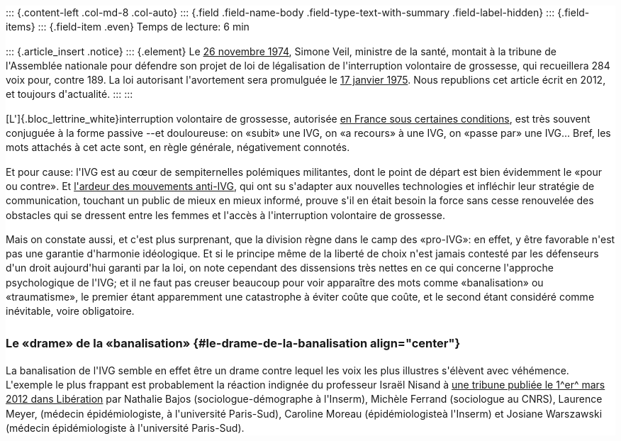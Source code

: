 ::: {.content-left .col-md-8 .col-auto}
::: {.field .field-name-body .field-type-text-with-summary .field-label-hidden}
::: {.field-items}
::: {.field-item .even}
Temps de lecture: 6 min

::: {.article_insert .notice}
::: {.element}
Le [26 novembre
1974](http://www.franceinfo.fr/emission/l-ephemeride/2014-2015/l-ephemeride-du-26-11-2014-26-11-2014-05-55),
Simone Veil, ministre de la santé, montait à la tribune de l\'Assemblée
nationale pour défendre son projet de loi de légalisation de
l\'interruption volontaire de grossesse, qui recueillera 284 voix pour,
contre 189. La loi autorisant l\'avortement sera promulguée le [17
janvier 1975](http://fr.wikipedia.org/wiki/Loi_Veil). Nous republions
cet article écrit en 2012, et toujours d\'actualité.
:::
:::

[L\']{.bloc_lettrine_white}interruption volontaire de grossesse,
autorisée [en France sous certaines
conditions](http://vosdroits.service-public.fr/F1551.xhtml), est très
souvent conjuguée à la forme passive --et douloureuse: on «subit» une
IVG, on «a recours» à une IVG, on «passe par» une IVG... Bref, les mots
attachés à cet acte sont, en règle générale, négativement connotés.

Et pour cause: l'IVG est au cœur de sempiternelles polémiques
militantes, dont le point de départ est bien évidemment le «pour ou
contre». Et [l'ardeur des mouvements
anti-IVG](http://www.bakchich.info/france/2009/01/24/le-nouveau-visage-des-associations-anti-avortement-54548),
qui ont su s'adapter aux nouvelles technologies et infléchir leur
stratégie de communication, touchant un public de mieux en mieux
informé, prouve s'il en était besoin la force sans cesse renouvelée des
obstacles qui se dressent entre les femmes et l'accès à l'interruption
volontaire de grossesse.

Mais on constate aussi, et c'est plus surprenant, que la division règne
dans le camp des «pro-IVG»: en effet, y être favorable n'est pas une
garantie d'harmonie idéologique. Et si le principe même de la liberté de
choix n'est jamais contesté par les défenseurs d'un droit aujourd'hui
garanti par la loi, on note cependant des dissensions très nettes en ce
qui concerne l'approche psychologique de l'IVG; et il ne faut pas
creuser beaucoup pour voir apparaître des mots comme «banalisation» ou
«traumatisme», le premier étant apparemment une catastrophe à éviter
coûte que coûte, et le second étant considéré comme inévitable, voire
obligatoire.

### Le «drame» de la «banalisation» {#le-drame-de-la-banalisation align="center"}

La banalisation de l'IVG semble en effet être un drame contre lequel les
voix les plus illustres s'élèvent avec véhémence. L'exemple le plus
frappant est probablement la réaction indignée du professeur Israël
Nisand à [une tribune publiée le 1^er^ mars 2012 dans
Libération](http://www.liberation.fr/societe/01012393071-faut-il-s-inquieter-du-recours-a-l-avortement-chez-les-jeunes)
par Nathalie Bajos (sociologue-démographe à l'Inserm), Michèle Ferrand
(sociologue au CNRS), Laurence Meyer, (médecin épidémiologiste, à
l'université Paris-Sud), Caroline Moreau (épidémiologisteà l'Inserm) et
Josiane Warszawski (médecin épidémiologiste à l'université Paris-Sud).
